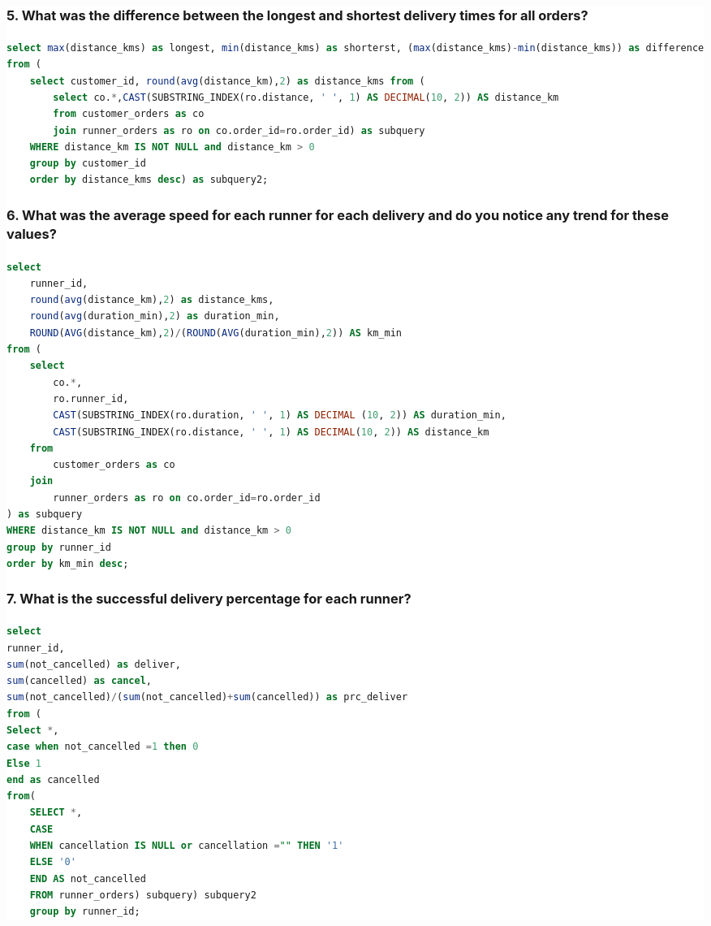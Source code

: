 ### 5. What was the difference between the longest and shortest delivery times for all orders?
````sql
select max(distance_kms) as longest, min(distance_kms) as shorterst, (max(distance_kms)-min(distance_kms)) as difference 
from (
	select customer_id, round(avg(distance_km),2) as distance_kms from (
		select co.*,CAST(SUBSTRING_INDEX(ro.distance, ' ', 1) AS DECIMAL(10, 2)) AS distance_km
		from customer_orders as co
		join runner_orders as ro on co.order_id=ro.order_id) as subquery
	WHERE distance_km IS NOT NULL and distance_km > 0
	group by customer_id
	order by distance_kms desc) as subquery2;
````

### 6. What was the average speed for each runner for each delivery and do you notice any trend for these values?
````sql
select 
    runner_id,
    round(avg(distance_km),2) as distance_kms,
    round(avg(duration_min),2) as duration_min,
    ROUND(AVG(distance_km),2)/(ROUND(AVG(duration_min),2)) AS km_min 
from (
    select 
        co.*, 
        ro.runner_id,
        CAST(SUBSTRING_INDEX(ro.duration, ' ', 1) AS DECIMAL (10, 2)) AS duration_min,
        CAST(SUBSTRING_INDEX(ro.distance, ' ', 1) AS DECIMAL(10, 2)) AS distance_km 
    from 
        customer_orders as co
    join 
        runner_orders as ro on co.order_id=ro.order_id
) as subquery
WHERE distance_km IS NOT NULL and distance_km > 0
group by runner_id
order by km_min desc;
````

###  7. What is the successful delivery percentage for each runner?
````sql
select
runner_id,
sum(not_cancelled) as deliver,
sum(cancelled) as cancel,
sum(not_cancelled)/(sum(not_cancelled)+sum(cancelled)) as prc_deliver
from (
Select *, 
case when not_cancelled =1 then 0
Else 1
end as cancelled 
from(
	SELECT *,
	CASE 
    WHEN cancellation IS NULL or cancellation ="" THEN '1'
    ELSE '0' 
	END AS not_cancelled
	FROM runner_orders) subquery) subquery2
    group by runner_id;
````
